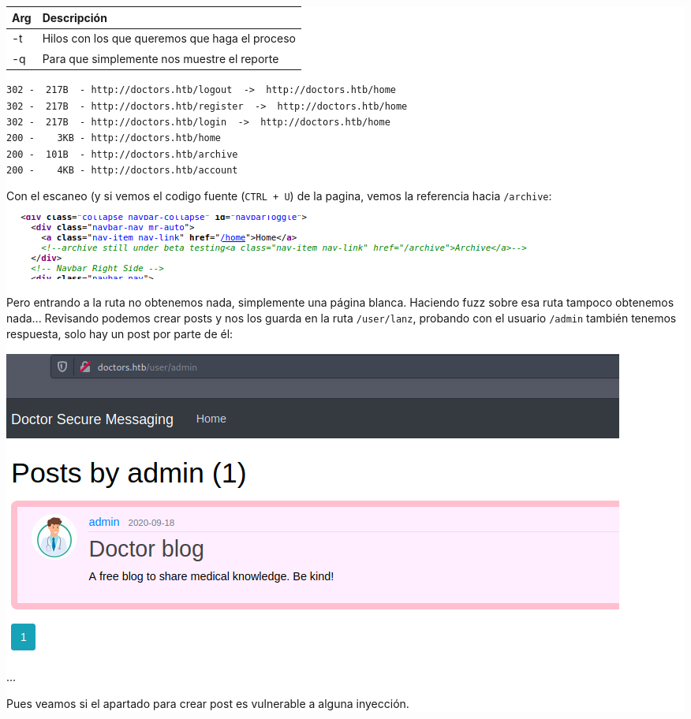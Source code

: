 | Arg | Descripción |
| :-- | :---------- |
| -t  | Hilos con los que queremos que haga el proceso |
| -q  | Para que simplemente nos muestre el reporte    |

```
302 -  217B  - http://doctors.htb/logout  ->  http://doctors.htb/home
302 -  217B  - http://doctors.htb/register  ->  http://doctors.htb/home
302 -  217B  - http://doctors.htb/login  ->  http://doctors.htb/home
200 -    3KB - http://doctors.htb/home
200 -  101B  - http://doctors.htb/archive
200 -    4KB - http://doctors.htb/account
```

Con el escaneo (y si vemos el codigo fuente (`CTRL + U`) de la pagina, vemos la referencia hacia `/archive`: 

![278pagedoctorsarchiveRfound](https://raw.githubusercontent.com/lanzt/blog/main/assets/images/HTB/doctor/278pagedoctorsarchiveRfound.png)

Pero entrando a la ruta no obtenemos nada, simplemente una página blanca. Haciendo fuzz sobre esa ruta tampoco obtenemos nada... Revisando podemos crear posts y nos los guarda en la ruta `/user/lanz`, probando con el usuario `/admin` también tenemos respuesta, solo hay un post por parte de él:

![278pagedoctorsadminpost](https://raw.githubusercontent.com/lanzt/blog/main/assets/images/HTB/doctor/278pagedoctorsadminpost.png)

...

Pues veamos si el apartado para crear post es vulnerable a alguna inyección.

